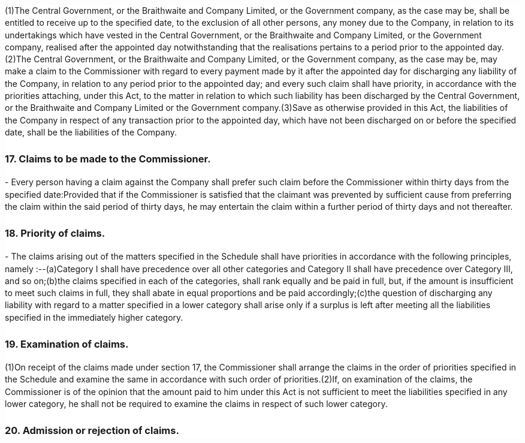 (1)The Central Government, or the Braithwaite and Company Limited, or the
Government company, as the case may be, shall be entitled to receive up to the
specified date, to the exclusion of all other persons, any money due to the
Company, in relation to its undertakings which have vested in the Central
Government, or the Braithwaite and Company Limited, or the Government company,
realised after the appointed day notwithstanding that the realisations
pertains to a period prior to the appointed day.(2)The Central Government, or
the Braithwaite and Company Limited, or the Government company, as the case
may be, may make a claim to the Commissioner with regard to every payment made
by it after the appointed day for discharging any liability of the Company, in
relation to any period prior to the appointed day; and every such claim shall
have priority, in accordance with the priorities attaching, under this Act, to
the matter in relation to which such liability has been discharged by the
Central Government, or the Braithwaite and Company Limited or the Government
company.(3)Save as otherwise provided in this Act, the liabilities of the
Company in respect of any transaction prior to the appointed day, which have
not been discharged on or before the specified date, shall be the liabilities
of the Company.

### 17. Claims to be made to the Commissioner.

\- Every person having a claim against the Company shall prefer such claim
before the Commissioner within thirty days from the specified date:Provided
that if the Commissioner is satisfied that the claimant was prevented by
sufficient cause from preferring the claim within the said period of thirty
days, he may entertain the claim within a further period of thirty days and
not thereafter.

### 18. Priority of claims.

\- The claims arising out of the matters specified in the Schedule shall have
priorities in accordance with the following principles, namely :--(a)Category
I shall have precedence over all other categories and Category II shall have
precedence over Category III, and so on;(b)the claims specified in each of the
categories, shall rank equally and be paid in full, but, if the amount is
insufficient to meet such claims in full, they shall abate in equal
proportions and be paid accordingly;(c)the question of discharging any
liability with regard to a matter specified in a lower category shall arise
only if a surplus is left after meeting all the liabilities specified in the
immediately higher category.

### 19. Examination of claims.

(1)On receipt of the claims made under section 17, the Commissioner shall
arrange the claims in the order of priorities specified in the Schedule and
examine the same in accordance with such order of priorities.(2)If, on
examination of the claims, the Commissioner is of the opinion that the amount
paid to him under this Act is not sufficient to meet the liabilities specified
in any lower category, he shall not be required to examine the claims in
respect of such lower category.

### 20. Admission or rejection of claims.
